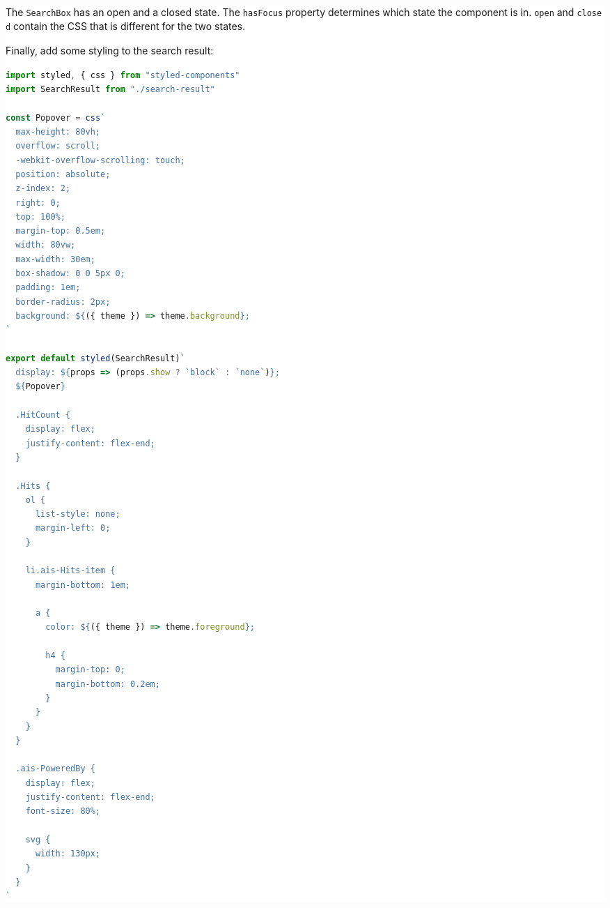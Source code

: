 The `SearchBox` has an open and a closed state. The `hasFocus` property determines which state the component is in. `open` and `closed` contain the CSS that is different for the two states.

Finally, add some styling to the search result:

```jsx:title=src/components/search/styled-search-result.js
import styled, { css } from "styled-components"
import SearchResult from "./search-result"

const Popover = css`
  max-height: 80vh;
  overflow: scroll;
  -webkit-overflow-scrolling: touch;
  position: absolute;
  z-index: 2;
  right: 0;
  top: 100%;
  margin-top: 0.5em;
  width: 80vw;
  max-width: 30em;
  box-shadow: 0 0 5px 0;
  padding: 1em;
  border-radius: 2px;
  background: ${({ theme }) => theme.background};
`

export default styled(SearchResult)`
  display: ${props => (props.show ? `block` : `none`)};
  ${Popover}

  .HitCount {
    display: flex;
    justify-content: flex-end;
  }

  .Hits {
    ol {
      list-style: none;
      margin-left: 0;
    }

    li.ais-Hits-item {
      margin-bottom: 1em;

      a {
        color: ${({ theme }) => theme.foreground};

        h4 {
          margin-top: 0;
          margin-bottom: 0.2em;
        }
      }
    }
  }

  .ais-PoweredBy {
    display: flex;
    justify-content: flex-end;
    font-size: 80%;

    svg {
      width: 130px;
    }
  }
`
```